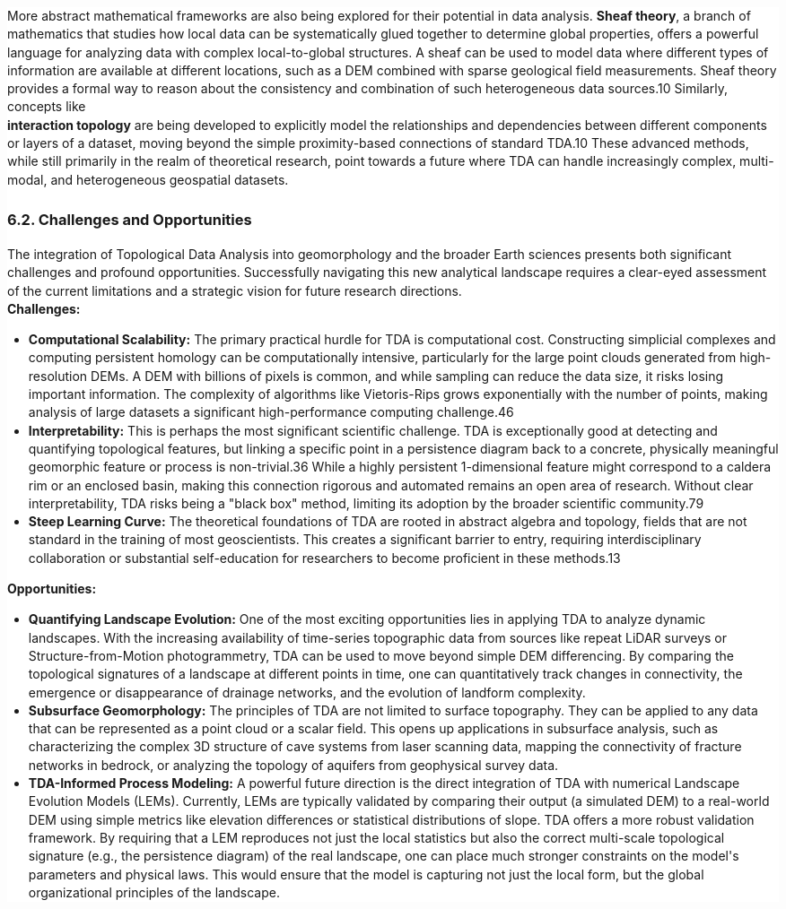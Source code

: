 More abstract mathematical frameworks are also being explored for their potential in data analysis. **Sheaf theory**, a branch of mathematics that studies how local data can be systematically glued together to determine global properties, offers a powerful language for analyzing data with complex local-to-global structures. A sheaf can be used to model data where different types of information are available at different locations, such as a DEM combined with sparse geological field measurements. Sheaf theory provides a formal way to reason about the consistency and combination of such heterogeneous data sources.10 Similarly, concepts like  
**interaction topology** are being developed to explicitly model the relationships and dependencies between different components or layers of a dataset, moving beyond the simple proximity-based connections of standard TDA.10 These advanced methods, while still primarily in the realm of theoretical research, point towards a future where TDA can handle increasingly complex, multi-modal, and heterogeneous geospatial datasets.

### **6.2. Challenges and Opportunities**

The integration of Topological Data Analysis into geomorphology and the broader Earth sciences presents both significant challenges and profound opportunities. Successfully navigating this new analytical landscape requires a clear-eyed assessment of the current limitations and a strategic vision for future research directions.  
**Challenges:**

* **Computational Scalability:** The primary practical hurdle for TDA is computational cost. Constructing simplicial complexes and computing persistent homology can be computationally intensive, particularly for the large point clouds generated from high-resolution DEMs. A DEM with billions of pixels is common, and while sampling can reduce the data size, it risks losing important information. The complexity of algorithms like Vietoris-Rips grows exponentially with the number of points, making analysis of large datasets a significant high-performance computing challenge.46  
* **Interpretability:** This is perhaps the most significant scientific challenge. TDA is exceptionally good at detecting and quantifying topological features, but linking a specific point in a persistence diagram back to a concrete, physically meaningful geomorphic feature or process is non-trivial.36 While a highly persistent 1-dimensional feature might correspond to a caldera rim or an enclosed basin, making this connection rigorous and automated remains an open area of research. Without clear interpretability, TDA risks being a "black box" method, limiting its adoption by the broader scientific community.79  
* **Steep Learning Curve:** The theoretical foundations of TDA are rooted in abstract algebra and topology, fields that are not standard in the training of most geoscientists. This creates a significant barrier to entry, requiring interdisciplinary collaboration or substantial self-education for researchers to become proficient in these methods.13

**Opportunities:**

* **Quantifying Landscape Evolution:** One of the most exciting opportunities lies in applying TDA to analyze dynamic landscapes. With the increasing availability of time-series topographic data from sources like repeat LiDAR surveys or Structure-from-Motion photogrammetry, TDA can be used to move beyond simple DEM differencing. By comparing the topological signatures of a landscape at different points in time, one can quantitatively track changes in connectivity, the emergence or disappearance of drainage networks, and the evolution of landform complexity.  
* **Subsurface Geomorphology:** The principles of TDA are not limited to surface topography. They can be applied to any data that can be represented as a point cloud or a scalar field. This opens up applications in subsurface analysis, such as characterizing the complex 3D structure of cave systems from laser scanning data, mapping the connectivity of fracture networks in bedrock, or analyzing the topology of aquifers from geophysical survey data.  
* **TDA-Informed Process Modeling:** A powerful future direction is the direct integration of TDA with numerical Landscape Evolution Models (LEMs). Currently, LEMs are typically validated by comparing their output (a simulated DEM) to a real-world DEM using simple metrics like elevation differences or statistical distributions of slope. TDA offers a more robust validation framework. By requiring that a LEM reproduces not just the local statistics but also the correct multi-scale topological signature (e.g., the persistence diagram) of the real landscape, one can place much stronger constraints on the model's parameters and physical laws. This would ensure that the model is capturing not just the local form, but the global organizational principles of the landscape.

